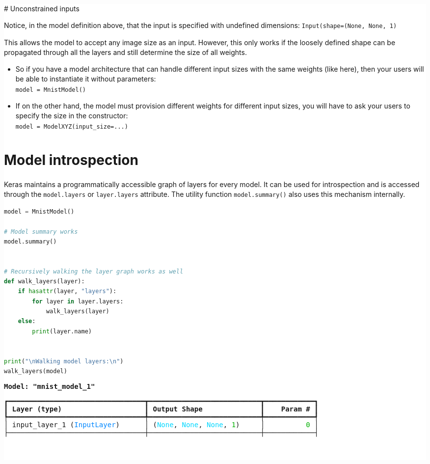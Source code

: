 </div>
# Unconstrained inputs

Notice, in the model definition above, that the input is specified with undefined
dimensions: `Input(shape=(None, None, 1)`

This allows the model to accept any image size as an input. However, this
only works if the loosely defined shape can be propagated through all the layers and
still determine the size of all weights.

* So if you have a model architecture that can handle different input sizes
with the same weights (like here), then your users will be able to instantiate it without
parameters:<br/> `model = MnistModel()`

* If on the other hand, the model must provision different weights for different input
sizes, you will have to ask your users to specify the size in the constructor:<br/>
`model = ModelXYZ(input_size=...)`

# Model introspection

Keras maintains a programmatically accessible graph of layers for every model. It can be
used for introspection and is accessed through the `model.layers` or `layer.layers`
attribute. The utility function `model.summary()` also uses this mechanism internally.


```python
model = MnistModel()

# Model summary works
model.summary()


# Recursively walking the layer graph works as well
def walk_layers(layer):
    if hasattr(layer, "layers"):
        for layer in layer.layers:
            walk_layers(layer)
    else:
        print(layer.name)


print("\nWalking model layers:\n")
walk_layers(model)
```


<pre style="white-space:pre;overflow-x:auto;line-height:normal;font-family:Menlo,'DejaVu Sans Mono',consolas,'Courier New',monospace"><span style="font-weight: bold">Model: "mnist_model_1"</span>
</pre>




<pre style="white-space:pre;overflow-x:auto;line-height:normal;font-family:Menlo,'DejaVu Sans Mono',consolas,'Courier New',monospace">┏━━━━━━━━━━━━━━━━━━━━━━━━━━━━━━━━━┳━━━━━━━━━━━━━━━━━━━━━━━━━━━┳━━━━━━━━━━━━┓
┃<span style="font-weight: bold"> Layer (type)                    </span>┃<span style="font-weight: bold"> Output Shape              </span>┃<span style="font-weight: bold">    Param # </span>┃
┡━━━━━━━━━━━━━━━━━━━━━━━━━━━━━━━━━╇━━━━━━━━━━━━━━━━━━━━━━━━━━━╇━━━━━━━━━━━━┩
│ input_layer_1 (<span style="color: #0087ff; text-decoration-color: #0087ff">InputLayer</span>)      │ (<span style="color: #00d7ff; text-decoration-color: #00d7ff">None</span>, <span style="color: #00d7ff; text-decoration-color: #00d7ff">None</span>, <span style="color: #00d7ff; text-decoration-color: #00d7ff">None</span>, <span style="color: #00af00; text-decoration-color: #00af00">1</span>)     │          <span style="color: #00af00; text-decoration-color: #00af00">0</span> │
├─────────────────────────────────┼───────────────────────────┼────────────┤